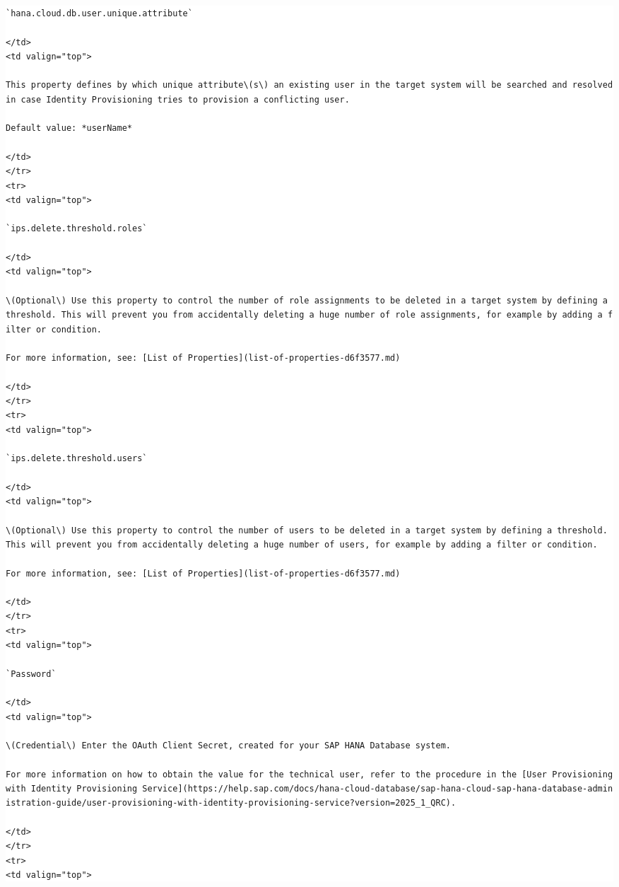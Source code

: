     `hana.cloud.db.user.unique.attribute`
    
    </td>
    <td valign="top">
    
    This property defines by which unique attribute\(s\) an existing user in the target system will be searched and resolved in case Identity Provisioning tries to provision a conflicting user.

    Default value: *userName*
    
    </td>
    </tr>
    <tr>
    <td valign="top">
    
    `ips.delete.threshold.roles`
    
    </td>
    <td valign="top">
    
    \(Optional\) Use this property to control the number of role assignments to be deleted in a target system by defining a threshold. This will prevent you from accidentally deleting a huge number of role assignments, for example by adding a filter or condition.

    For more information, see: [List of Properties](list-of-properties-d6f3577.md)
    
    </td>
    </tr>
    <tr>
    <td valign="top">
    
    `ips.delete.threshold.users`
    
    </td>
    <td valign="top">
    
    \(Optional\) Use this property to control the number of users to be deleted in a target system by defining a threshold. This will prevent you from accidentally deleting a huge number of users, for example by adding a filter or condition.

    For more information, see: [List of Properties](list-of-properties-d6f3577.md)
    
    </td>
    </tr>
    <tr>
    <td valign="top">
    
    `Password`
    
    </td>
    <td valign="top">
    
    \(Credential\) Enter the OAuth Client Secret, created for your SAP HANA Database system.

    For more information on how to obtain the value for the technical user, refer to the procedure in the [User Provisioning with Identity Provisioning Service](https://help.sap.com/docs/hana-cloud-database/sap-hana-cloud-sap-hana-database-administration-guide/user-provisioning-with-identity-provisioning-service?version=2025_1_QRC).
    
    </td>
    </tr>
    <tr>
    <td valign="top">
    